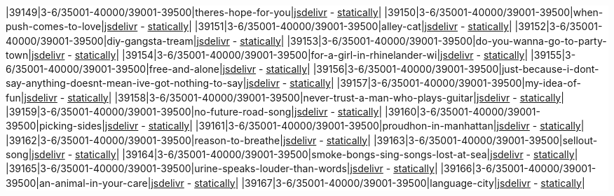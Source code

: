 |39149|3-6/35001-40000/39001-39500|theres-hope-for-you|[jsdelivr](https://cdn.jsdelivr.net/gh/dbchord/png-c-600x600_3-6/35001-40000/39001-39500/theres-hope-for-you.png) - [statically](https://cdn.statically.io/gh/dbchord/png-c-600x600_3-6/img/35001-40000/39001-39500/theres-hope-for-you.png)|
|39150|3-6/35001-40000/39001-39500|when-push-comes-to-love|[jsdelivr](https://cdn.jsdelivr.net/gh/dbchord/png-c-600x600_3-6/35001-40000/39001-39500/when-push-comes-to-love.png) - [statically](https://cdn.statically.io/gh/dbchord/png-c-600x600_3-6/img/35001-40000/39001-39500/when-push-comes-to-love.png)|
|39151|3-6/35001-40000/39001-39500|alley-cat|[jsdelivr](https://cdn.jsdelivr.net/gh/dbchord/png-c-600x600_3-6/35001-40000/39001-39500/alley-cat.png) - [statically](https://cdn.statically.io/gh/dbchord/png-c-600x600_3-6/img/35001-40000/39001-39500/alley-cat.png)|
|39152|3-6/35001-40000/39001-39500|diy-gangsta-tream|[jsdelivr](https://cdn.jsdelivr.net/gh/dbchord/png-c-600x600_3-6/35001-40000/39001-39500/diy-gangsta-tream.png) - [statically](https://cdn.statically.io/gh/dbchord/png-c-600x600_3-6/img/35001-40000/39001-39500/diy-gangsta-tream.png)|
|39153|3-6/35001-40000/39001-39500|do-you-wanna-go-to-party-town|[jsdelivr](https://cdn.jsdelivr.net/gh/dbchord/png-c-600x600_3-6/35001-40000/39001-39500/do-you-wanna-go-to-party-town.png) - [statically](https://cdn.statically.io/gh/dbchord/png-c-600x600_3-6/img/35001-40000/39001-39500/do-you-wanna-go-to-party-town.png)|
|39154|3-6/35001-40000/39001-39500|for-a-girl-in-rhinelander-wi|[jsdelivr](https://cdn.jsdelivr.net/gh/dbchord/png-c-600x600_3-6/35001-40000/39001-39500/for-a-girl-in-rhinelander-wi.png) - [statically](https://cdn.statically.io/gh/dbchord/png-c-600x600_3-6/img/35001-40000/39001-39500/for-a-girl-in-rhinelander-wi.png)|
|39155|3-6/35001-40000/39001-39500|free-and-alone|[jsdelivr](https://cdn.jsdelivr.net/gh/dbchord/png-c-600x600_3-6/35001-40000/39001-39500/free-and-alone.png) - [statically](https://cdn.statically.io/gh/dbchord/png-c-600x600_3-6/img/35001-40000/39001-39500/free-and-alone.png)|
|39156|3-6/35001-40000/39001-39500|just-because-i-dont-say-anything-doesnt-mean-ive-got-nothing-to-say|[jsdelivr](https://cdn.jsdelivr.net/gh/dbchord/png-c-600x600_3-6/35001-40000/39001-39500/just-because-i-dont-say-anything-doesnt-mean-ive-got-nothing-to-say.png) - [statically](https://cdn.statically.io/gh/dbchord/png-c-600x600_3-6/img/35001-40000/39001-39500/just-because-i-dont-say-anything-doesnt-mean-ive-got-nothing-to-say.png)|
|39157|3-6/35001-40000/39001-39500|my-idea-of-fun|[jsdelivr](https://cdn.jsdelivr.net/gh/dbchord/png-c-600x600_3-6/35001-40000/39001-39500/my-idea-of-fun.png) - [statically](https://cdn.statically.io/gh/dbchord/png-c-600x600_3-6/img/35001-40000/39001-39500/my-idea-of-fun.png)|
|39158|3-6/35001-40000/39001-39500|never-trust-a-man-who-plays-guitar|[jsdelivr](https://cdn.jsdelivr.net/gh/dbchord/png-c-600x600_3-6/35001-40000/39001-39500/never-trust-a-man-who-plays-guitar.png) - [statically](https://cdn.statically.io/gh/dbchord/png-c-600x600_3-6/img/35001-40000/39001-39500/never-trust-a-man-who-plays-guitar.png)|
|39159|3-6/35001-40000/39001-39500|no-future-road-song|[jsdelivr](https://cdn.jsdelivr.net/gh/dbchord/png-c-600x600_3-6/35001-40000/39001-39500/no-future-road-song.png) - [statically](https://cdn.statically.io/gh/dbchord/png-c-600x600_3-6/img/35001-40000/39001-39500/no-future-road-song.png)|
|39160|3-6/35001-40000/39001-39500|picking-sides|[jsdelivr](https://cdn.jsdelivr.net/gh/dbchord/png-c-600x600_3-6/35001-40000/39001-39500/picking-sides.png) - [statically](https://cdn.statically.io/gh/dbchord/png-c-600x600_3-6/img/35001-40000/39001-39500/picking-sides.png)|
|39161|3-6/35001-40000/39001-39500|proudhon-in-manhattan|[jsdelivr](https://cdn.jsdelivr.net/gh/dbchord/png-c-600x600_3-6/35001-40000/39001-39500/proudhon-in-manhattan.png) - [statically](https://cdn.statically.io/gh/dbchord/png-c-600x600_3-6/img/35001-40000/39001-39500/proudhon-in-manhattan.png)|
|39162|3-6/35001-40000/39001-39500|reason-to-breathe|[jsdelivr](https://cdn.jsdelivr.net/gh/dbchord/png-c-600x600_3-6/35001-40000/39001-39500/reason-to-breathe.png) - [statically](https://cdn.statically.io/gh/dbchord/png-c-600x600_3-6/img/35001-40000/39001-39500/reason-to-breathe.png)|
|39163|3-6/35001-40000/39001-39500|sellout-song|[jsdelivr](https://cdn.jsdelivr.net/gh/dbchord/png-c-600x600_3-6/35001-40000/39001-39500/sellout-song.png) - [statically](https://cdn.statically.io/gh/dbchord/png-c-600x600_3-6/img/35001-40000/39001-39500/sellout-song.png)|
|39164|3-6/35001-40000/39001-39500|smoke-bongs-sing-songs-lost-at-sea|[jsdelivr](https://cdn.jsdelivr.net/gh/dbchord/png-c-600x600_3-6/35001-40000/39001-39500/smoke-bongs-sing-songs-lost-at-sea.png) - [statically](https://cdn.statically.io/gh/dbchord/png-c-600x600_3-6/img/35001-40000/39001-39500/smoke-bongs-sing-songs-lost-at-sea.png)|
|39165|3-6/35001-40000/39001-39500|urine-speaks-louder-than-words|[jsdelivr](https://cdn.jsdelivr.net/gh/dbchord/png-c-600x600_3-6/35001-40000/39001-39500/urine-speaks-louder-than-words.png) - [statically](https://cdn.statically.io/gh/dbchord/png-c-600x600_3-6/img/35001-40000/39001-39500/urine-speaks-louder-than-words.png)|
|39166|3-6/35001-40000/39001-39500|an-animal-in-your-care|[jsdelivr](https://cdn.jsdelivr.net/gh/dbchord/png-c-600x600_3-6/35001-40000/39001-39500/an-animal-in-your-care.png) - [statically](https://cdn.statically.io/gh/dbchord/png-c-600x600_3-6/img/35001-40000/39001-39500/an-animal-in-your-care.png)|
|39167|3-6/35001-40000/39001-39500|language-city|[jsdelivr](https://cdn.jsdelivr.net/gh/dbchord/png-c-600x600_3-6/35001-40000/39001-39500/language-city.png) - [statically](https://cdn.statically.io/gh/dbchord/png-c-600x600_3-6/img/35001-40000/39001-39500/language-city.png)|
